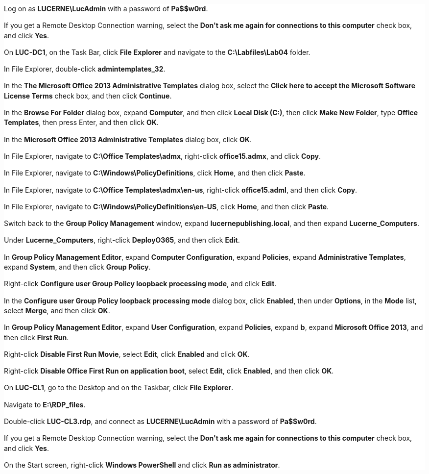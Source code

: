 Log on as **LUCERNE\\LucAdmin** with a password of **Pa$$w0rd**.

If you get a Remote Desktop Connection warning, select the **Don't ask me again for connections to this computer** check box, and click **Yes**.

On **LUC-DC1**, on the Task Bar, click **File** **Explorer** and navigate to the **C:\\Labfiles\\Lab04** folder.

In File Explorer, double-click **admintemplates\_32**.

In the **The Microsoft Office 2013 Administrative Templates** dialog box, select the **Click here to accept the Microsoft Software License Terms** check box, and then click **Continue**.

In the **Browse For Folder** dialog box, expand **Computer**, and then click **Local Disk (C:)**, then click **Make New Folder**, type **Office Templates**, then press Enter, and then click **OK**.

In the **Microsoft Office 2013 Administrative Templates** dialog box, click **OK**.

In File Explorer, navigate to **C:\\Office Templates\\admx**, right-click **office15.admx**, and click **Copy**.

In File Explorer, navigate to **C:\\Windows\\PolicyDefinitions**, click **Home**, and then click **Paste**.

In File Explorer, navigate to **C:\\Office Templates\\admx\\en-us**, right-click **office15.adml**, and then click **Copy**.

In File Explorer, navigate to **C:\\Windows\\PolicyDefinitions\\en-US**, click **Home**, and then click **Paste**.

Switch back to the **Group Policy Management** window, expand **lucernepublishing.local**, and then expand **Lucerne\_Computers**.

Under **Lucerne\_Computers**, right-click **DeployO365**, and then click **Edit**.

In **Group Policy Management Editor**, expand **Computer Configuration**, expand **Policies**, expand **Administrative Templates**, expand **System**, and then click **Group Policy**.

Right-click **Configure user Group Policy loopback processing mode**, and click **Edit**.

In the **Configure user Group Policy loopback processing mode** dialog box, click **Enabled**, then under **Options**, in the **Mode** list, select **Merge**, and then click **OK**.

In **Group Policy Management Editor**, expand **User Configuration**, expand **Policies**, expand **b**, expand **Microsoft Office 2013**, and then click **First Run**.

Right-click **Disable First Run Movie**, select **Edit**, click **Enabled** and click **OK**.

Right-click **Disable Office First Run on application boot**, select **Edit**, click **Enabled**, and then click **OK**.

On **LUC-CL1**, go to the Desktop and on the Taskbar, click **File Explorer**.

Navigate to **E:\\RDP\_files**.

Double-click **LUC-CL3.rdp**, and connect as **LUCERNE\\LucAdmin** with a password of **Pa$$w0rd**.

If you get a Remote Desktop Connection warning, select the **Don't ask me again for connections to this computer** check box, and click **Yes**.

On the Start screen, right-click **Windows PowerShell** and click **Run as administrator**.
